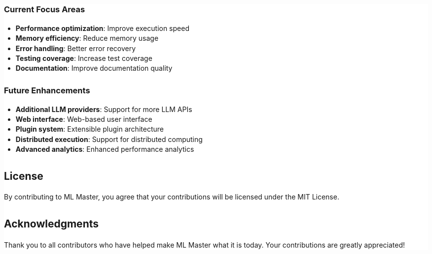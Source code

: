 ### Current Focus Areas

- **Performance optimization**: Improve execution speed
- **Memory efficiency**: Reduce memory usage
- **Error handling**: Better error recovery
- **Testing coverage**: Increase test coverage
- **Documentation**: Improve documentation quality

### Future Enhancements

- **Additional LLM providers**: Support for more LLM APIs
- **Web interface**: Web-based user interface
- **Plugin system**: Extensible plugin architecture
- **Distributed execution**: Support for distributed computing
- **Advanced analytics**: Enhanced performance analytics

## License

By contributing to ML Master, you agree that your contributions will be licensed under the MIT License.

## Acknowledgments

Thank you to all contributors who have helped make ML Master what it is today. Your contributions are greatly appreciated! 